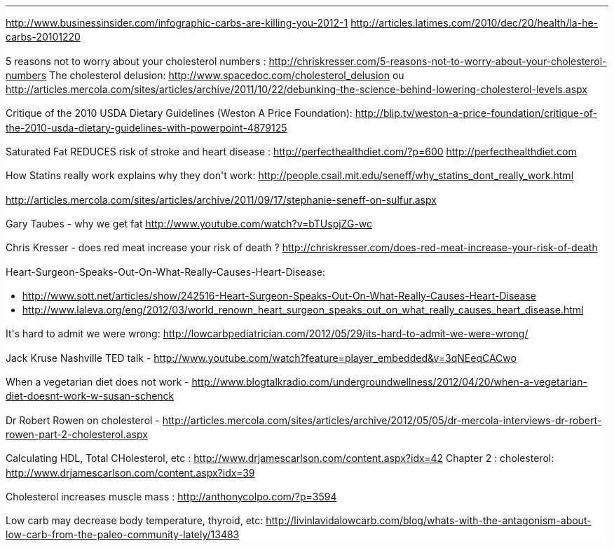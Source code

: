 
-----------



http://www.businessinsider.com/infographic-carbs-are-killing-you-2012-1
http://articles.latimes.com/2010/dec/20/health/la-he-carbs-20101220


5 reasons not to worry about your cholesterol numbers : http://chriskresser.com/5-reasons-not-to-worry-about-your-cholesterol-numbers
The cholesterol delusion: http://www.spacedoc.com/cholesterol_delusion ou  http://articles.mercola.com/sites/articles/archive/2011/10/22/debunking-the-science-behind-lowering-cholesterol-levels.aspx

Critique of the 2010 USDA Dietary Guidelines (Weston A Price Foundation):
 http://blip.tv/weston-a-price-foundation/critique-of-the-2010-usda-dietary-guidelines-with-powerpoint-4879125

Saturated Fat REDUCES risk of stroke and heart disease :
http://perfecthealthdiet.com/?p=600
http://perfecthealthdiet.com

How Statins really work explains why they don't work:
 http://people.csail.mit.edu/seneff/why_statins_dont_really_work.html

http://articles.mercola.com/sites/articles/archive/2011/09/17/stephanie-seneff-on-sulfur.aspx

Gary Taubes - why we get fat
http://www.youtube.com/watch?v=bTUspjZG-wc

Chris Kresser - does red meat increase your risk of death ? http://chriskresser.com/does-red-meat-increase-your-risk-of-death

Heart-Surgeon-Speaks-Out-On-What-Really-Causes-Heart-Disease:
 - http://www.sott.net/articles/show/242516-Heart-Surgeon-Speaks-Out-On-What-Really-Causes-Heart-Disease
 - http://www.laleva.org/eng/2012/03/world_renown_heart_surgeon_speaks_out_on_what_really_causes_heart_disease.html

It's hard to admit we were wrong: http://lowcarbpediatrician.com/2012/05/29/its-hard-to-admit-we-were-wrong/

Jack Kruse Nashville TED talk - http://www.youtube.com/watch?feature=player_embedded&v=3qNEeqCACwo


When a vegetarian diet does not work - http://www.blogtalkradio.com/undergroundwellness/2012/04/20/when-a-vegetarian-diet-doesnt-work-w-susan-schenck

Dr Robert Rowen on cholesterol - http://articles.mercola.com/sites/articles/archive/2012/05/05/dr-mercola-interviews-dr-robert-rowen-part-2-cholesterol.aspx


Calculating HDL, Total CHolesterol, etc : http://www.drjamescarlson.com/content.aspx?idx=42
 Chapter 2 : cholesterol: http://www.drjamescarlson.com/content.aspx?idx=39

Cholesterol increases muscle mass : http://anthonycolpo.com/?p=3594


Low carb may decrease body temperature, thyroid, etc: http://livinlavidalowcarb.com/blog/whats-with-the-antagonism-about-low-carb-from-the-paleo-community-lately/13483

